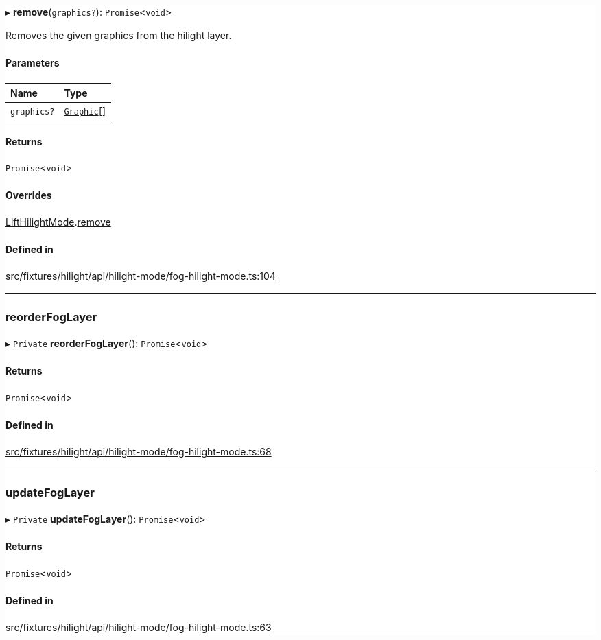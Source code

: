 ▸ **remove**(`graphics?`): `Promise`<`void`\>

Removes the given graphics from the hilight layer.

#### Parameters

| Name | Type |
| :------ | :------ |
| `graphics?` | [`Graphic`](geo_api_graphic_graphic.Graphic.md)[] |

#### Returns

`Promise`<`void`\>

#### Overrides

[LiftHilightMode](fixtures_hilight_api_hilight_mode_lift_hilight_mode.LiftHilightMode.md).[remove](fixtures_hilight_api_hilight_mode_lift_hilight_mode.LiftHilightMode.md#remove)

#### Defined in

[src/fixtures/hilight/api/hilight-mode/fog-hilight-mode.ts:104](https://github.com/sharvenp/ramp4-docs/blob/c6cdb39/src/fixtures/hilight/api/hilight-mode/fog-hilight-mode.ts#L104)

___

### reorderFogLayer

▸ `Private` **reorderFogLayer**(): `Promise`<`void`\>

#### Returns

`Promise`<`void`\>

#### Defined in

[src/fixtures/hilight/api/hilight-mode/fog-hilight-mode.ts:68](https://github.com/sharvenp/ramp4-docs/blob/c6cdb39/src/fixtures/hilight/api/hilight-mode/fog-hilight-mode.ts#L68)

___

### updateFogLayer

▸ `Private` **updateFogLayer**(): `Promise`<`void`\>

#### Returns

`Promise`<`void`\>

#### Defined in

[src/fixtures/hilight/api/hilight-mode/fog-hilight-mode.ts:63](https://github.com/sharvenp/ramp4-docs/blob/c6cdb39/src/fixtures/hilight/api/hilight-mode/fog-hilight-mode.ts#L63)

